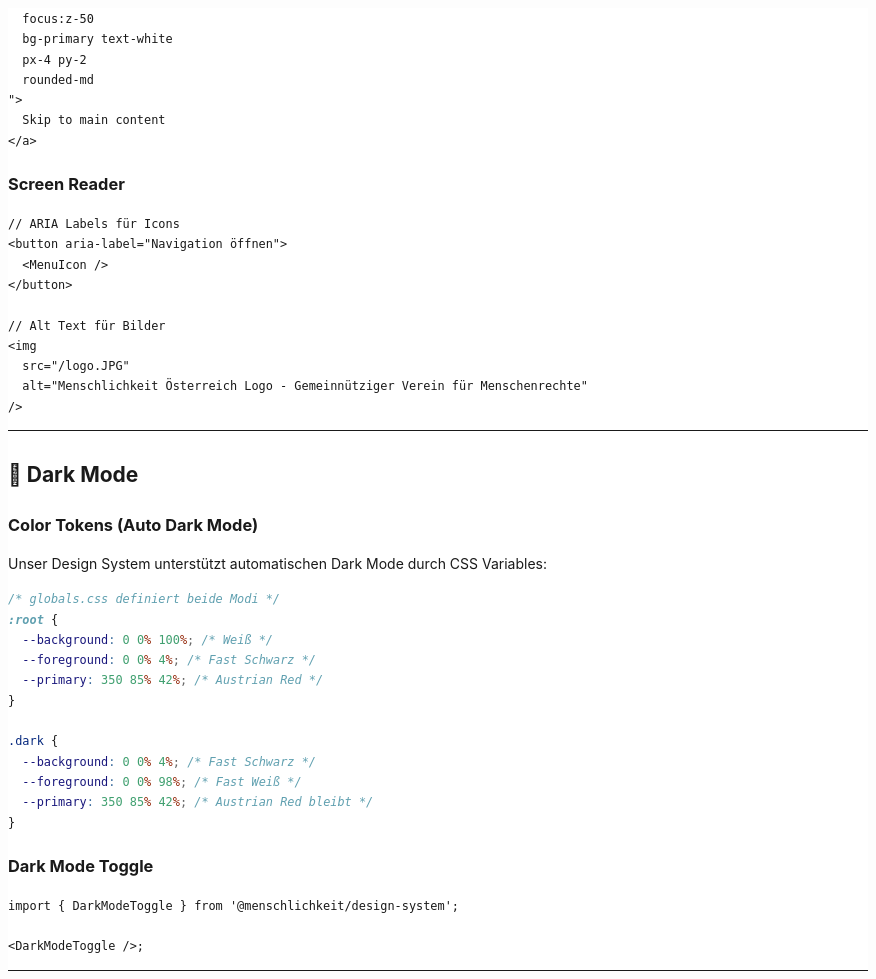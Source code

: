 ```tsx
  focus:z-50
  bg-primary text-white
  px-4 py-2
  rounded-md
">
  Skip to main content
</a>
```

### Screen Reader

```tsx
// ARIA Labels für Icons
<button aria-label="Navigation öffnen">
  <MenuIcon />
</button>

// Alt Text für Bilder
<img
  src="/logo.JPG"
  alt="Menschlichkeit Österreich Logo - Gemeinnütziger Verein für Menschenrechte"
/>
```

---

## 🌙 Dark Mode

### Color Tokens (Auto Dark Mode)

Unser Design System unterstützt automatischen Dark Mode durch CSS Variables:

```css
/* globals.css definiert beide Modi */
:root {
  --background: 0 0% 100%; /* Weiß */
  --foreground: 0 0% 4%; /* Fast Schwarz */
  --primary: 350 85% 42%; /* Austrian Red */
}

.dark {
  --background: 0 0% 4%; /* Fast Schwarz */
  --foreground: 0 0% 98%; /* Fast Weiß */
  --primary: 350 85% 42%; /* Austrian Red bleibt */
}
```

### Dark Mode Toggle

```tsx
import { DarkModeToggle } from '@menschlichkeit/design-system';

<DarkModeToggle />;
```

---